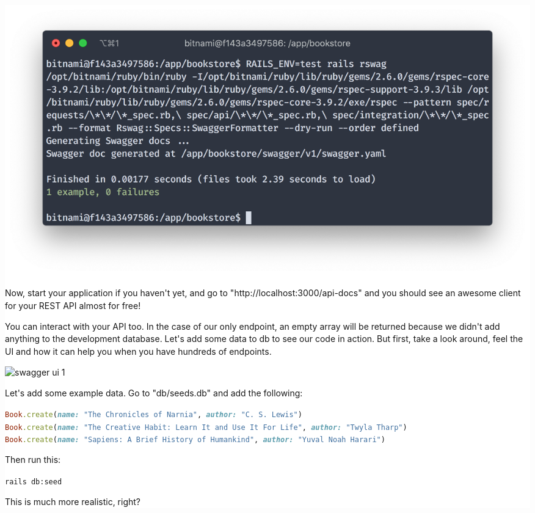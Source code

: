 ![swagger 1](/images/swagger_1.png) 

Now, start your application if you haven't yet, and go to "http://localhost:3000/api-docs" and you should see an awesome client for your REST API almost for free!

You can interact with your API too. In the case of our only endpoint, an empty array will be returned because we didn't add anything to the development database. Let's add some data to db to see our code in action. But first, take a look around, feel the UI and how it can help you when you have hundreds of endpoints.

![swagger ui 1](/images/swagger_ui_1.gif) 

Let's add some example data. Go to "db/seeds.db" and add the following:

```ruby
Book.create(name: "The Chronicles of Narnia", author: "C. S. Lewis")
Book.create(name: "The Creative Habit: Learn It and Use It For Life", author: "Twyla Tharp")
Book.create(name: "Sapiens: A Brief History of Humankind", author: "Yuval Noah Harari")
```

Then run this: 

```bash
rails db:seed
```

This is much more realistic, right?
